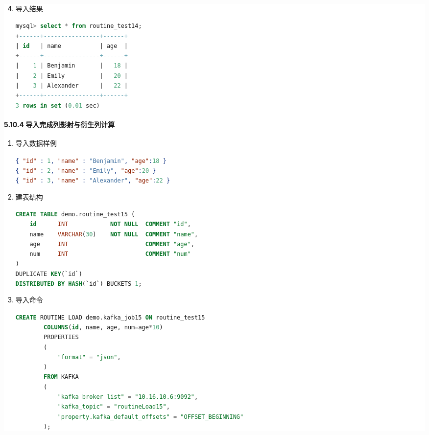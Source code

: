 4. 导入结果

    ```sql
    mysql> select * from routine_test14;
    +------+----------------+------+
    | id   | name           | age  |
    +------+----------------+------+
    |    1 | Benjamin       |   18 |
    |    2 | Emily          |   20 |
    |    3 | Alexander      |   22 |
    +------+----------------+------+
    3 rows in set (0.01 sec)
    ```

#### 5.10.4 导入完成列影射与衍生列计算

1. 导入数据样例

    ```json
    { "id" : 1, "name" : "Benjamin", "age":18 }
    { "id" : 2, "name" : "Emily", "age":20 }
    { "id" : 3, "name" : "Alexander", "age":22 }
    ```

2. 建表结构

    ```sql
    CREATE TABLE demo.routine_test15 (
        id      INT            NOT NULL  COMMENT "id",
        name    VARCHAR(30)    NOT NULL  COMMENT "name",
        age     INT                      COMMENT "age",
        num     INT                      COMMENT "num"
    )
    DUPLICATE KEY(`id`)
    DISTRIBUTED BY HASH(`id`) BUCKETS 1;
    ```

3. 导入命令

    ```sql
    CREATE ROUTINE LOAD demo.kafka_job15 ON routine_test15
            COLUMNS(id, name, age, num=age*10)
            PROPERTIES
            (
                "format" = "json",
            )
            FROM KAFKA
            (
                "kafka_broker_list" = "10.16.10.6:9092",
                "kafka_topic" = "routineLoad15",
                "property.kafka_default_offsets" = "OFFSET_BEGINNING"
            );  
    ```
